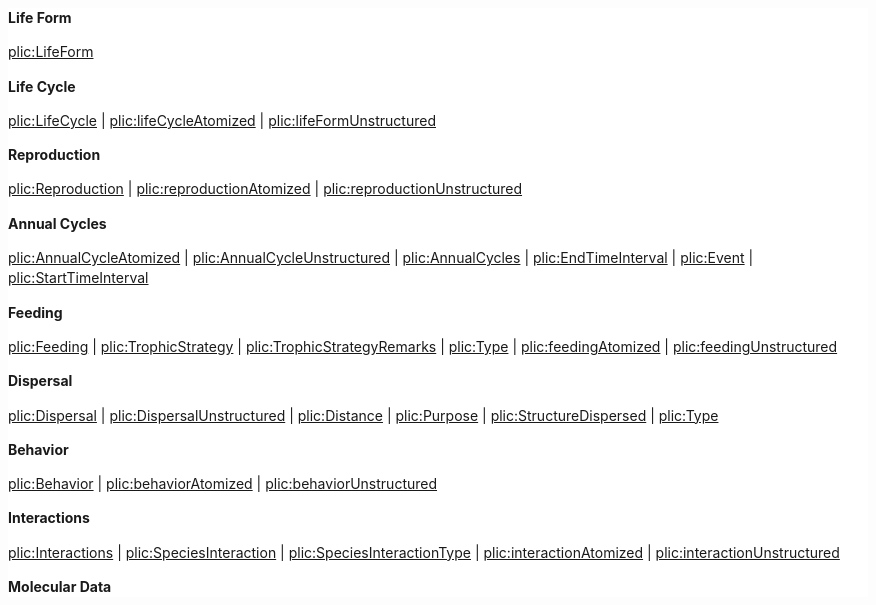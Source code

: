 **Life Form**

[plic:LifeForm](#plic_LifeForm) 

**Life Cycle**

[plic:LifeCycle](#plic_LifeCycle) |
[plic:lifeCycleAtomized](#plic_lifeCycleAtomized) |
[plic:lifeFormUnstructured](#plic_lifeFormUnstructured) 

**Reproduction**

[plic:Reproduction](#plic_Reproduction) |
[plic:reproductionAtomized](#plic_reproductionAtomized) |
[plic:reproductionUnstructured](#plic_reproductionUnstructured) 

**Annual Cycles**

[plic:AnnualCycleAtomized](#plic_AnnualCycleAtomized) |
[plic:AnnualCycleUnstructured](#plic_AnnualCycleUnstructured) |
[plic:AnnualCycles](#plic_AnnualCycles) |
[plic:EndTimeInterval](#plic_EndTimeInterval) |
[plic:Event](#plic_Event) |
[plic:StartTimeInterval](#plic_StartTimeInterval) 

**Feeding**

[plic:Feeding](#plic_Feeding) |
[plic:TrophicStrategy](#plic_TrophicStrategy) |
[plic:TrophicStrategyRemarks](#plic_TrophicStrategyRemarks) |
[plic:Type](#plic_Type) |
[plic:feedingAtomized](#plic_feedingAtomized) |
[plic:feedingUnstructured](#plic_feedingUnstructured) 

**Dispersal**

[plic:Dispersal](#plic_Dispersal) |
[plic:DispersalUnstructured](#plic_DispersalUnstructured) |
[plic:Distance](#plic_Distance) |
[plic:Purpose](#plic_Purpose) |
[plic:StructureDispersed](#plic_StructureDispersed) |
[plic:Type](#plic_Type) 

**Behavior**

[plic:Behavior](#plic_Behavior) |
[plic:behaviorAtomized](#plic_behaviorAtomized) |
[plic:behaviorUnstructured](#plic_behaviorUnstructured) 

**Interactions**

[plic:Interactions](#plic_Interactions) |
[plic:SpeciesInteraction](#plic_SpeciesInteraction) |
[plic:SpeciesInteractionType](#plic_SpeciesInteractionType) |
[plic:interactionAtomized](#plic_interactionAtomized) |
[plic:interactionUnstructured](#plic_interactionUnstructured) 

**Molecular Data**
